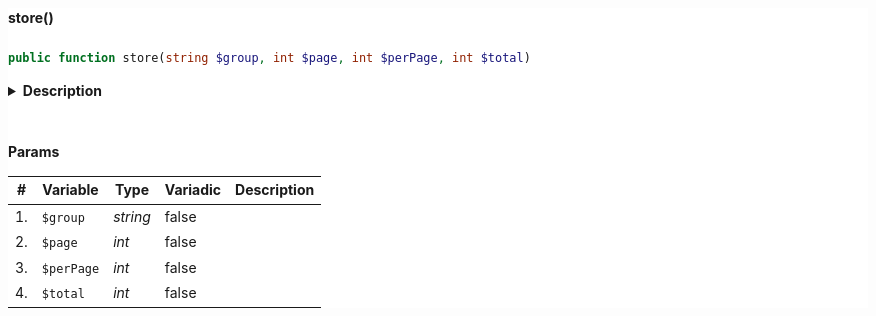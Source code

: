 #### store()

```php
public function store(string $group, int $page, int $perPage, int $total)
```

<details><summary style="margin-bottom:12px;"><strong>Description</strong></summary></details>



<table style="text-align:left">
</table>


**Params**

<table>
<thead>
<tr>
<th>#</th>
<th>Variable</th>
<th>Type</th>
<th>Variadic</th>
<th>Description</th>
</tr>
</thead>
<tbody>

<tr>
<td>1.</td>
<td><code>$group</code></td>
<td><em>string
</em></td>
<td>false</td>
<td></td>
</tr>

<tr>
<td>2.</td>
<td><code>$page</code></td>
<td><em>int
</em></td>
<td>false</td>
<td></td>
</tr>

<tr>
<td>3.</td>
<td><code>$perPage</code></td>
<td><em>int
</em></td>
<td>false</td>
<td></td>
</tr>

<tr>
<td>4.</td>
<td><code>$total</code></td>
<td><em>int
</em></td>
<td>false</td>
<td></td>
</tr>
